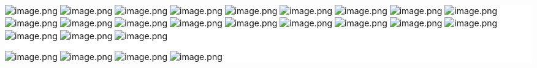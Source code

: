 ![image.png](https://yaaame-1317851743.cos.ap-beijing.myqcloud.com/undefined202312081935583.png)
![image.png](https://yaaame-1317851743.cos.ap-beijing.myqcloud.com/undefined202312081935676.png)
![image.png](https://yaaame-1317851743.cos.ap-beijing.myqcloud.com/undefined202312081936191.png)
![image.png](https://yaaame-1317851743.cos.ap-beijing.myqcloud.com/undefined202312081937588.png)
![image.png](https://yaaame-1317851743.cos.ap-beijing.myqcloud.com/undefined202312081937601.png)
![image.png](https://yaaame-1317851743.cos.ap-beijing.myqcloud.com/undefined202312081938892.png)
![image.png](https://yaaame-1317851743.cos.ap-beijing.myqcloud.com/undefined202312081939648.png)
![image.png](https://yaaame-1317851743.cos.ap-beijing.myqcloud.com/undefined202312081939758.png)
![image.png](https://yaaame-1317851743.cos.ap-beijing.myqcloud.com/undefined202312081940007.png)
![image.png](https://yaaame-1317851743.cos.ap-beijing.myqcloud.com/undefined202312081941336.png)
![image.png](https://yaaame-1317851743.cos.ap-beijing.myqcloud.com/undefined202312082151058.png)
![image.png](https://yaaame-1317851743.cos.ap-beijing.myqcloud.com/undefined202312082151155.png)
![image.png](https://yaaame-1317851743.cos.ap-beijing.myqcloud.com/undefined202312082152017.png)
![image.png](https://yaaame-1317851743.cos.ap-beijing.myqcloud.com/undefined202312082153550.png)
![image.png](https://yaaame-1317851743.cos.ap-beijing.myqcloud.com/undefined202312082154983.png)
![image.png](https://yaaame-1317851743.cos.ap-beijing.myqcloud.com/undefined202312082154322.png)
![image.png](https://yaaame-1317851743.cos.ap-beijing.myqcloud.com/undefined202312082155510.png)
![image.png](https://yaaame-1317851743.cos.ap-beijing.myqcloud.com/undefined202312082155813.png)
![image.png](https://yaaame-1317851743.cos.ap-beijing.myqcloud.com/undefined202312082156342.png)
![image.png](https://yaaame-1317851743.cos.ap-beijing.myqcloud.com/undefined202312082157161.png)
![image.png](https://yaaame-1317851743.cos.ap-beijing.myqcloud.com/undefined202312082157455.png)

![image.png](https://yaaame-1317851743.cos.ap-beijing.myqcloud.com/undefined202312082201727.png)
![image.png](https://yaaame-1317851743.cos.ap-beijing.myqcloud.com/undefined202312082202000.png)
![image.png](https://yaaame-1317851743.cos.ap-beijing.myqcloud.com/undefined202312082203395.png)
![image.png](https://yaaame-1317851743.cos.ap-beijing.myqcloud.com/undefined202312082203271.png)







































